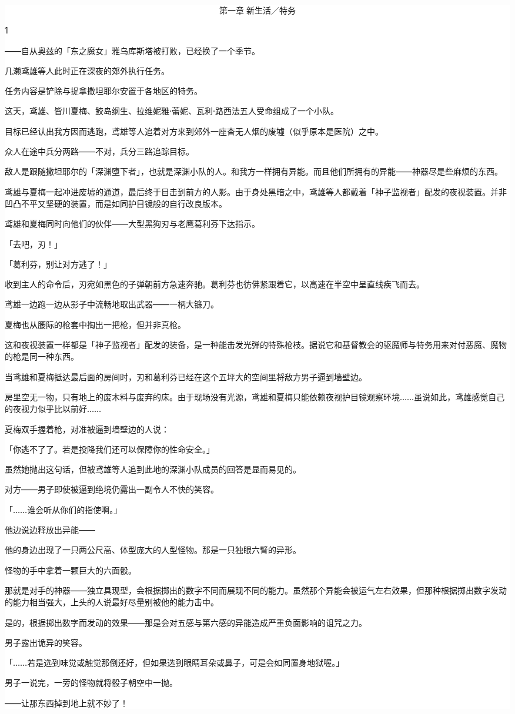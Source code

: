 <p align="center">第一章 新生活／特务</p>

1

——自从奥兹的「东之魔女」雅乌库斯塔被打败，已经换了一个季节。

几濑鸢雄等人此时正在深夜的郊外执行任务。

任务内容是铲除与捉拿撒坦耶尔安置于各地区的特务。

这天，鸢雄、皆川夏梅、鲛岛纲生、拉维妮雅·蕾妮、瓦利·路西法五人受命组成了一个小队。

目标已经认出我方因而逃跑，鸢雄等人追着对方来到郊外一座杳无人烟的废墟（似乎原本是医院）之中。

众人在途中兵分两路——不对，兵分三路追踪目标。

敌人是跟随撒坦耶尔的「深渊堕下者<Nephilim Abyss>」，也就是深渊小队的人。和我方一样拥有异能。而且他们所拥有的异能——神器<Sacred Gear>尽是些麻烦的东西。

鸢雄与夏梅一起冲进废墟的通道，最后终于目击到前方的人影。由于身处黑暗之中，鸢雄等人都戴着「神子监视者<Grigori>」配发的夜视装置。并非凹凸不平又坚硬的装置，而是如同护目镜般的自行改良版本。

鸢雄和夏梅同时向他们的伙伴——大型黑狗刃与老鹰葛利芬下达指示。

「去吧，刃！」

「葛利芬，别让对方逃了！」

收到主人的命令后，刃宛如黑色的子弹朝前方急速奔驰。葛利芬也彷佛紧跟着它，以高速在半空中呈直线疾飞而去。

鸢雄一边跑一边从影子中流畅地取出武器——一柄大镰刀。

夏梅也从腰际的枪套中掏出一把枪，但并非真枪。

这和夜视装置一样都是「神子监视者」配发的装备，是一种能击发光弹的特殊枪枝。据说它和基督教会的驱魔师与特务用来对付恶魔、魔物的枪是同一种东西。

当鸢雄和夏梅抵达最后面的房间时，刃和葛利芬已经在这个五坪大的空间里将敌方男子逼到墙壁边。

房里空无一物，只有地上的废木料与废弃的床。由于现场没有光源，鸢雄和夏梅只能依赖夜视护目镜观察环境……虽说如此，鸢雄感觉自己的夜视力似乎比以前好……

夏梅双手握着枪，对准被逼到墙壁边的人说：

「你逃不了了。若是投降我们还可以保障你的性命安全。」

虽然她抛出这句话，但被鸢雄等人追到此地的深渊小队成员的回答是显而易见的。

对方——男子即使被逼到绝境仍露出一副令人不快的笑容。

「……谁会听从你们的指使啊。」

他边说边释放出异能——

他的身边出现了一只两公尺高、体型庞大的人型怪物。那是一只独眼六臂的异形。

怪物的手中拿着一颗巨大的六面骰。

那就是对手的神器——独立具现型，会根据掷出的数字不同而展现不同的能力。虽然那个异能会被运气左右效果，但那种根据掷出数字发动的能力相当强大，上头的人说最好尽量别被他的能力击中。

是的，根据掷出数字而发动的效果——那是会对五感与第六感的异能造成严重负面影响的诅咒之力。

男子露出诡异的笑容。

「……若是选到味觉或触觉那倒还好，但如果选到眼睛耳朵或鼻子，可是会如同置身地狱喔。」

男子一说完，一旁的怪物就将骰子朝空中一抛。

——让那东西掉到地上就不妙了！
